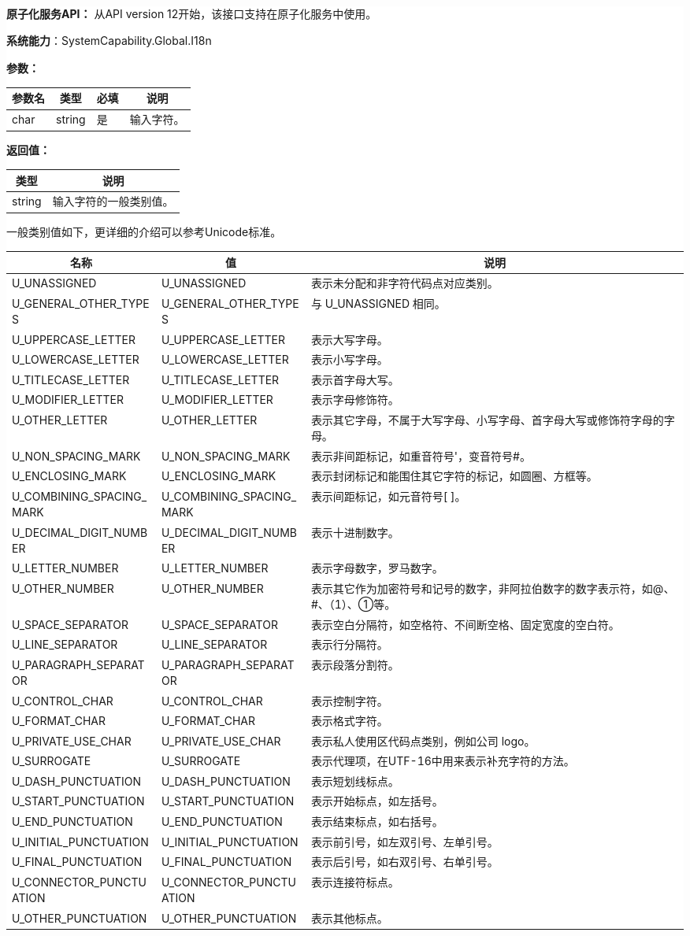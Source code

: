 **原子化服务API：** 从API version 12开始，该接口支持在原子化服务中使用。

**系统能力**：SystemCapability.Global.I18n

**参数：**

| 参数名  | 类型     | 必填   | 说明    |
| ---- | ------ | ---- | ----- |
| char | string | 是    | 输入字符。 |

**返回值：**

| 类型     | 说明          |
| ------ | ----------- |
| string | 输入字符的一般类别值。|

一般类别值如下，更详细的介绍可以参考Unicode标准。

| 名称 | 值 | 说明 |
| ---- | -------- | ---------- |
| U_UNASSIGNED | U_UNASSIGNED | 表示未分配和非字符代码点对应类别。 |
| U_GENERAL_OTHER_TYPES | U_GENERAL_OTHER_TYPES | 与 U_UNASSIGNED 相同。 |
| U_UPPERCASE_LETTER | U_UPPERCASE_LETTER | 表示大写字母。 |
| U_LOWERCASE_LETTER | U_LOWERCASE_LETTER | 表示小写字母。  |
| U_TITLECASE_LETTER | U_TITLECASE_LETTER | 表示首字母大写。 |
| U_MODIFIER_LETTER | U_MODIFIER_LETTER | 表示字母修饰符。 |
| U_OTHER_LETTER | U_OTHER_LETTER | 表示其它字母，不属于大写字母、小写字母、首字母大写或修饰符字母的字母。 |
| U_NON_SPACING_MARK | U_NON_SPACING_MARK | 表示非间距标记，如重音符号'，变音符号#。 |
| U_ENCLOSING_MARK | U_ENCLOSING_MARK | 表示封闭标记和能围住其它字符的标记，如圆圈、方框等。 |
| U_COMBINING_SPACING_MARK | U_COMBINING_SPACING_MARK | 表示间距标记，如元音符号[ ]。 |
| U_DECIMAL_DIGIT_NUMBER | U_DECIMAL_DIGIT_NUMBER | 表示十进制数字。 |
| U_LETTER_NUMBER | U_LETTER_NUMBER | 表示字母数字，罗马数字。 |
| U_OTHER_NUMBER | U_OTHER_NUMBER | 表示其它作为加密符号和记号的数字，非阿拉伯数字的数字表示符，如@、#、（1）、①等。 |
| U_SPACE_SEPARATOR | U_SPACE_SEPARATOR | 表示空白分隔符，如空格符、不间断空格、固定宽度的空白符。 |
| U_LINE_SEPARATOR | U_LINE_SEPARATOR | 表示行分隔符。|
| U_PARAGRAPH_SEPARATOR | U_PARAGRAPH_SEPARATOR | 表示段落分割符。 |
| U_CONTROL_CHAR | U_CONTROL_CHAR | 表示控制字符。 |
| U_FORMAT_CHAR | U_FORMAT_CHAR | 表示格式字符。 |
| U_PRIVATE_USE_CHAR | U_PRIVATE_USE_CHAR | 表示私人使用区代码点类别，例如公司 logo。 |
| U_SURROGATE | U_SURROGATE | 表示代理项，在UTF-16中用来表示补充字符的方法。 |
| U_DASH_PUNCTUATION | U_DASH_PUNCTUATION | 表示短划线标点。 |
| U_START_PUNCTUATION | U_START_PUNCTUATION | 表示开始标点，如左括号。 |
| U_END_PUNCTUATION | U_END_PUNCTUATION | 表示结束标点，如右括号。 |
| U_INITIAL_PUNCTUATION | U_INITIAL_PUNCTUATION | 表示前引号，如左双引号、左单引号。 |
| U_FINAL_PUNCTUATION | U_FINAL_PUNCTUATION | 表示后引号，如右双引号、右单引号。 |
| U_CONNECTOR_PUNCTUATION | U_CONNECTOR_PUNCTUATION | 表示连接符标点。 |
| U_OTHER_PUNCTUATION | U_OTHER_PUNCTUATION | 表示其他标点。 |